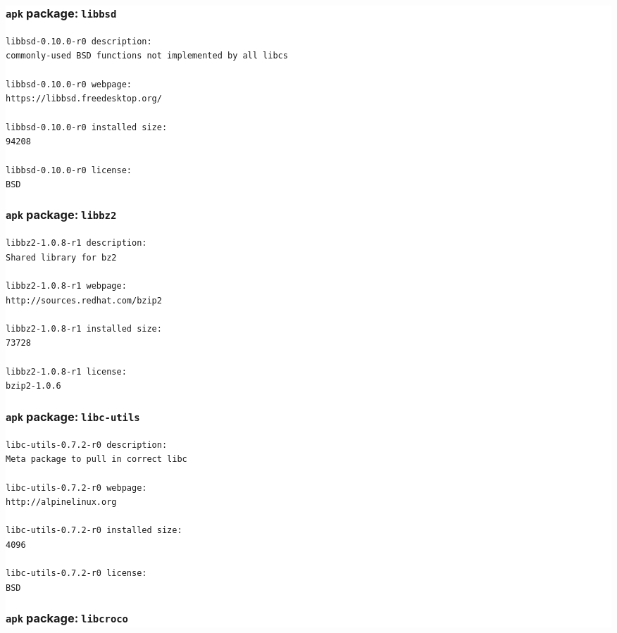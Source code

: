 ### `apk` package: `libbsd`

```console
libbsd-0.10.0-r0 description:
commonly-used BSD functions not implemented by all libcs

libbsd-0.10.0-r0 webpage:
https://libbsd.freedesktop.org/

libbsd-0.10.0-r0 installed size:
94208

libbsd-0.10.0-r0 license:
BSD

```

### `apk` package: `libbz2`

```console
libbz2-1.0.8-r1 description:
Shared library for bz2

libbz2-1.0.8-r1 webpage:
http://sources.redhat.com/bzip2

libbz2-1.0.8-r1 installed size:
73728

libbz2-1.0.8-r1 license:
bzip2-1.0.6

```

### `apk` package: `libc-utils`

```console
libc-utils-0.7.2-r0 description:
Meta package to pull in correct libc

libc-utils-0.7.2-r0 webpage:
http://alpinelinux.org

libc-utils-0.7.2-r0 installed size:
4096

libc-utils-0.7.2-r0 license:
BSD

```

### `apk` package: `libcroco`

